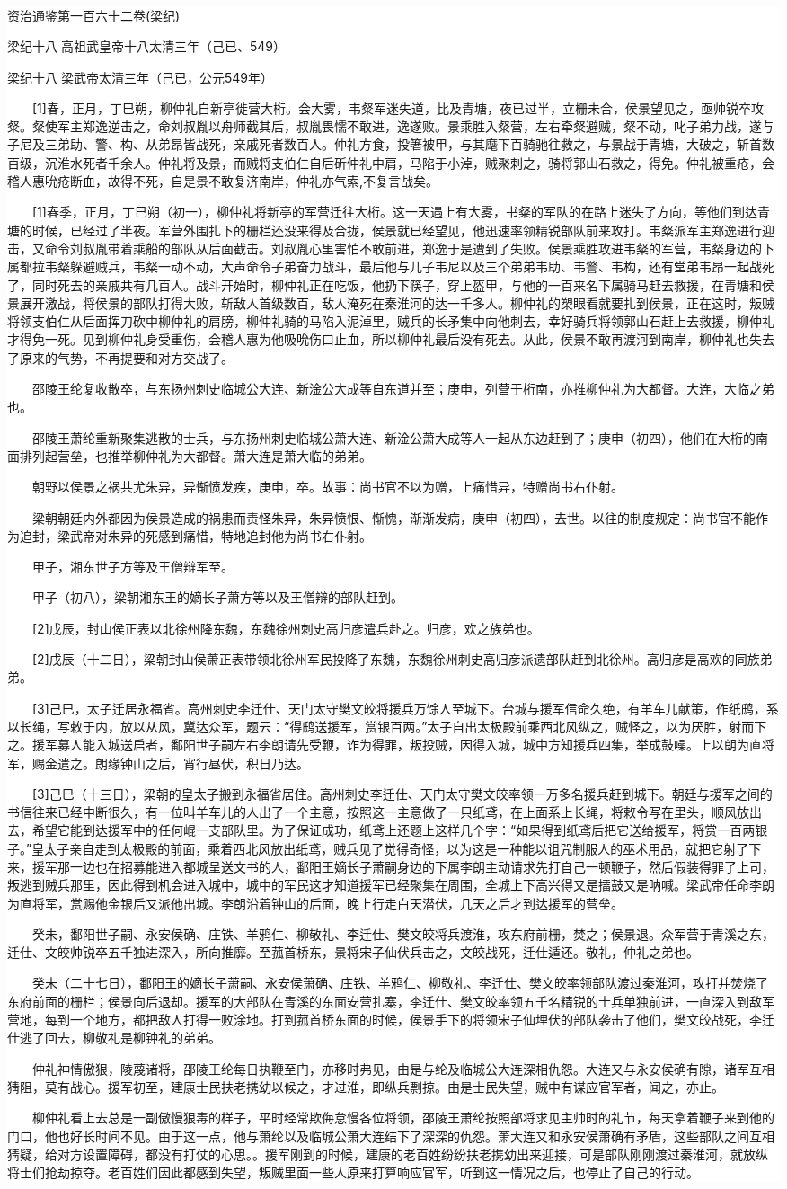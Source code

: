 资治通鉴第一百六十二卷(梁纪)



梁纪十八 高祖武皇帝十八太清三年（己已、549）

梁纪十八 梁武帝太清三年（己已，公元549年）

　　[1]春，正月，丁巳朔，柳仲礼自新亭徙营大桁。会大雾，韦粲军迷失道，比及青塘，夜已过半，立栅未合，侯景望见之，亟帅锐卒攻粲。粲使军主郑逸逆击之，命刘叔胤以舟师截其后，叔胤畏懦不敢进，逸遂败。景乘胜入粲营，左右牵粲避贼，粲不动，叱子弟力战，遂与子尼及三弟助、警、构、从弟昂皆战死，亲戚死者数百人。仲礼方食，投箸被甲，与其麾下百骑驰往救之，与景战于青塘，大破之，斩首数百级，沉淮水死者千余人。仲礼将及景，而贼将支伯仁自后斫仲礼中肩，马陷于小淖，贼聚刺之，骑将郭山石救之，得免。仲礼被重疮，会稽人惠吮疮断血，故得不死，自是景不敢复济南岸，仲礼亦气索,不复言战矣。

　　[1]春季，正月，丁巳朔（初一），柳仲礼将新亭的军营迁往大桁。这一天遇上有大雾，书粲的军队的在路上迷失了方向，等他们到达青塘的时候，已经过了半夜。军营外围扎下的栅栏还没来得及合拢，侯景就已经望见，他迅速率领精锐部队前来攻打。韦粲派军主郑逸进行迎击，又命令刘叔胤带着乘船的部队从后面截击。刘叔胤心里害怕不敢前进，郑逸于是遭到了失败。侯景乘胜攻进韦粲的军营，韦粲身边的下属都拉韦粲躲避贼兵，韦粲一动不动，大声命令子弟奋力战斗，最后他与儿子韦尼以及三个弟弟韦助、韦警、韦构，还有堂弟韦昂一起战死了，同时死去的亲戚共有几百人。战斗开始时，柳仲礼正在吃饭，他扔下筷子，穿上盔甲，与他的一百来名下属骑马赶去救援，在青塘和侯景展开激战，将侯景的部队打得大败，斩敌人首级数百，敌人淹死在秦淮河的达一千多人。柳仲礼的槊眼看就要扎到侯景，正在这时，叛贼将领支伯仁从后面挥刀砍中柳仲礼的肩膀，柳仲礼骑的马陷入泥淖里，贼兵的长矛集中向他刺去，幸好骑兵将领郭山石赶上去救援，柳仲礼才得免一死。见到柳仲礼身受重伤，会稽人惠为他吸吮伤口止血，所以柳仲礼最后没有死去。从此，侯景不敢再渡河到南岸，柳仲礼也失去了原来的气势，不再提要和对方交战了。

　　邵陵王纶复收散卒，与东扬州刺史临城公大连、新淦公大成等自东道并至；庚申，列营于桁南，亦推柳仲礼为大都督。大连，大临之弟也。

　　邵陵王萧纶重新聚集逃散的士兵，与东扬州刺史临城公萧大连、新淦公萧大成等人一起从东边赶到了；庚申（初四），他们在大桁的南面排列起营垒，也推举柳仲礼为大都督。萧大连是萧大临的弟弟。

　　朝野以侯景之祸共尤朱异，异惭愤发疾，庚申，卒。故事：尚书官不以为赠，上痛惜异，特赠尚书右仆射。

　　梁朝朝廷内外都因为侯景造成的祸患而责怪朱异，朱异愤恨、惭愧，渐渐发病，庚申（初四），去世。以往的制度规定：尚书官不能作为追封，梁武帝对朱异的死感到痛惜，特地追封他为尚书右仆射。

　　甲子，湘东世子方等及王僧辩军至。

　　甲子（初八），梁朝湘东王的嫡长子萧方等以及王僧辩的部队赶到。

　　[2]戊辰，封山侯正表以北徐州降东魏，东魏徐州刺史高归彦遣兵赴之。归彦，欢之族弟也。

　　[2]戊辰（十二日），梁朝封山侯萧正表带领北徐州军民投降了东魏，东魏徐州刺史高归彦派遗部队赶到北徐州。高归彦是高欢的同族弟弟。

　　[3]己巳，太子迁居永福省。高州刺史李迁仕、天门太守樊文皎将援兵万馀人至城下。台城与援军信命久绝，有羊车儿献策，作纸鸱，系以长绳，写敕于内，放以从风，冀达众军，题云：“得鸱送援军，赏银百两。”太子自出太极殿前乘西北风纵之，贼怪之，以为厌胜，射而下之。援军募人能入城送启者，鄱阳世子嗣左右李朗请先受鞭，诈为得罪，叛投贼，因得入城，城中方知援兵四集，举成鼓噪。上以朗为直将军，赐金遣之。朗缘钟山之后，宵行昼伏，积日乃达。

　　[3]己巳（十三日），梁朝的皇太子搬到永福省居住。高州刺史李迁仕、天门太守樊文皎率领一万多名援兵赶到城下。朝廷与援军之间的书信往来已经中断很久，有一位叫羊车儿的人出了一个主意，按照这一主意做了一只纸鸢，在上面系上长绳，将敕令写在里头，顺风放出去，希望它能到达援军中的任何崐一支部队里。为了保证成功，纸鸢上还题上这样几个字：“如果得到纸鸢后把它送给援军，将赏一百两银子。”皇太子亲自走到太极殿的前面，乘着西北风放出纸鸢，贼兵见了觉得奇怪，以为这是一种能以诅咒制服人的巫术用品，就把它射了下来，援军那一边也在招募能进入都城呈送文书的人，鄱阳王嫡长子萧嗣身边的下属李朗主动请求先打自己一顿鞭子，然后假装得罪了上司，叛逃到贼兵那里，因此得到机会进入城中，城中的军民这才知道援军已经聚集在周围，全城上下高兴得又是擂鼓又是呐喊。梁武帝任命李朗为直将军，赏赐他金银后又派他出城。李朗沿着钟山的后面，晚上行走白天潜伏，几天之后才到达援军的营垒。

　　癸未，鄱阳世子嗣、永安侯确、庄铁、羊鸦仁、柳敬礼、李迁仕、樊文皎将兵渡淮，攻东府前栅，焚之；侯景退。众军营于青溪之东，迁仕、文皎帅锐卒五千独进深入，所向推靡。至菰首桥东，景将宋子仙伏兵击之，文皎战死，迁仕遁还。敬礼，仲礼之弟也。

 





　　癸未（二十七日），鄱阳王的嫡长子萧嗣、永安侯萧确、庄铁、羊鸦仁、柳敬礼、李迁仕、樊文皎率领部队渡过秦淮河，攻打并焚烧了东府前面的栅栏；侯景向后退却。援军的大部队在青溪的东面安营扎寨，李迁仕、樊文皎率领五千名精锐的士兵单独前进，一直深入到敌军营地，每到一个地方，都把敌人打得一败涂地。打到菰首桥东面的时候，侯景手下的将领宋子仙埋伏的部队袭击了他们，樊文皎战死，李迁仕逃了回去，柳敬礼是柳钟礼的弟弟。

　　仲礼神情傲狠，陵蔑诸将，邵陵王纶每日执鞭至门，亦移时弗见，由是与纶及临城公大连深相仇怨。大连又与永安侯确有隙，诸军互相猜阻，莫有战心。援军初至，建康士民扶老携幼以候之，才过淮，即纵兵剽掠。由是士民失望，贼中有谋应官军者，闻之，亦止。

　　柳仲礼看上去总是一副傲慢狠毒的样子，平时经常欺侮怠慢各位将领，邵陵王萧纶按照部将求见主帅时的礼节，每天拿着鞭子来到他的门口，他也好长时间不见。由于这一点，他与萧纶以及临城公萧大连结下了深深的仇怨。萧大连又和永安侯萧确有矛盾，这些部队之间互相猜疑，给对方设置障碍，都没有打仗的心思。。援军刚到的时候，建康的老百姓纷纷扶老携幼出来迎接，可是部队刚刚渡过秦淮河，就放纵将士们抢劫掠夺。老百姓们因此都感到失望，叛贼里面一些人原来打算响应官军，听到这一情况之后，也停止了自己的行动。
